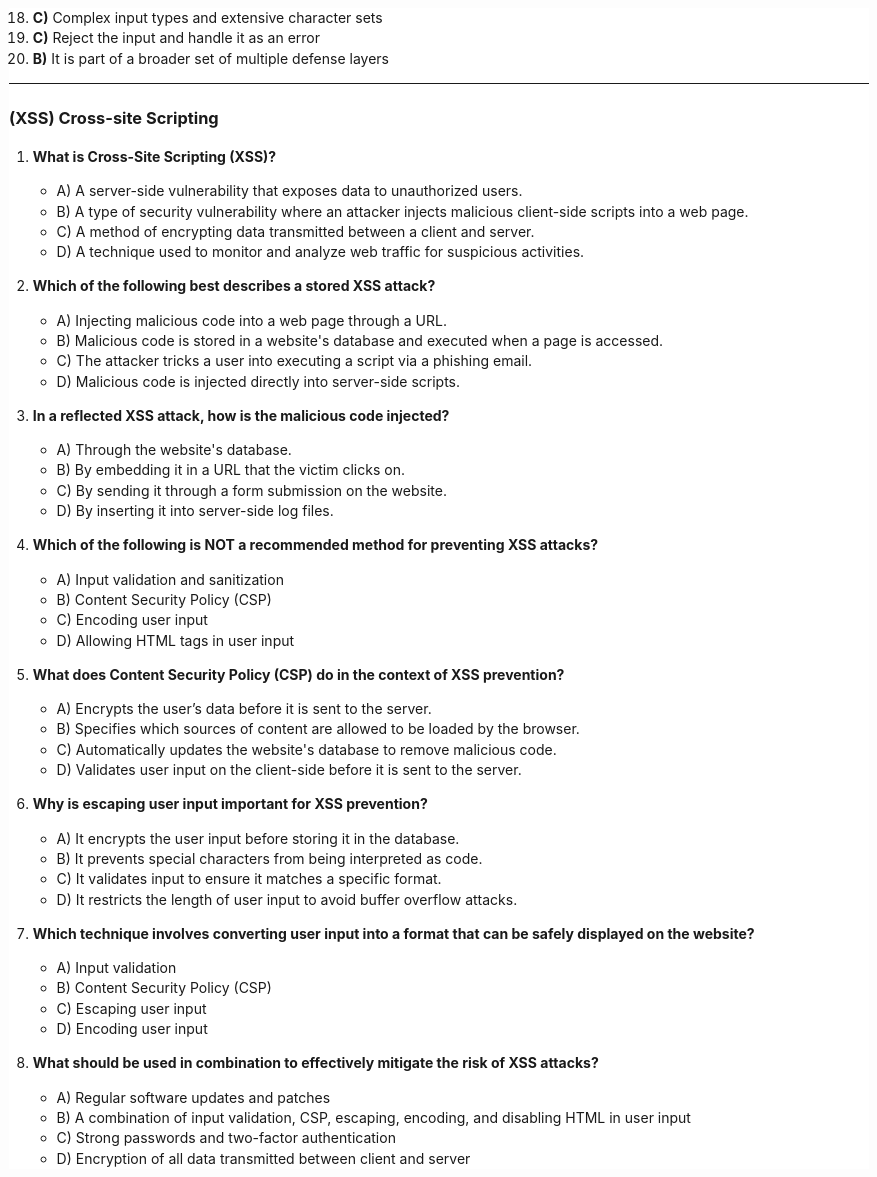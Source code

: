 18. **C)** Complex input types and extensive character sets
19. **C)** Reject the input and handle it as an error
20. **B)** It is part of a broader set of multiple defense layers

---
### (XSS) Cross-site Scripting

1. **What is Cross-Site Scripting (XSS)?**
   - A) A server-side vulnerability that exposes data to unauthorized users.
   - B) A type of security vulnerability where an attacker injects malicious client-side scripts into a web page.
   - C) A method of encrypting data transmitted between a client and server.
   - D) A technique used to monitor and analyze web traffic for suspicious activities.

2. **Which of the following best describes a stored XSS attack?**
   - A) Injecting malicious code into a web page through a URL.
   - B) Malicious code is stored in a website's database and executed when a page is accessed.
   - C) The attacker tricks a user into executing a script via a phishing email.
   - D) Malicious code is injected directly into server-side scripts.

3. **In a reflected XSS attack, how is the malicious code injected?**
   - A) Through the website's database.
   - B) By embedding it in a URL that the victim clicks on.
   - C) By sending it through a form submission on the website.
   - D) By inserting it into server-side log files.

4. **Which of the following is NOT a recommended method for preventing XSS attacks?**
   - A) Input validation and sanitization
   - B) Content Security Policy (CSP)
   - C) Encoding user input
   - D) Allowing HTML tags in user input

5. **What does Content Security Policy (CSP) do in the context of XSS prevention?**
   - A) Encrypts the user’s data before it is sent to the server.
   - B) Specifies which sources of content are allowed to be loaded by the browser.
   - C) Automatically updates the website's database to remove malicious code.
   - D) Validates user input on the client-side before it is sent to the server.

6. **Why is escaping user input important for XSS prevention?**
   - A) It encrypts the user input before storing it in the database.
   - B) It prevents special characters from being interpreted as code.
   - C) It validates input to ensure it matches a specific format.
   - D) It restricts the length of user input to avoid buffer overflow attacks.

7. **Which technique involves converting user input into a format that can be safely displayed on the website?**
   - A) Input validation
   - B) Content Security Policy (CSP)
   - C) Escaping user input
   - D) Encoding user input

8. **What should be used in combination to effectively mitigate the risk of XSS attacks?**
   - A) Regular software updates and patches
   - B) A combination of input validation, CSP, escaping, encoding, and disabling HTML in user input
   - C) Strong passwords and two-factor authentication
   - D) Encryption of all data transmitted between client and server
